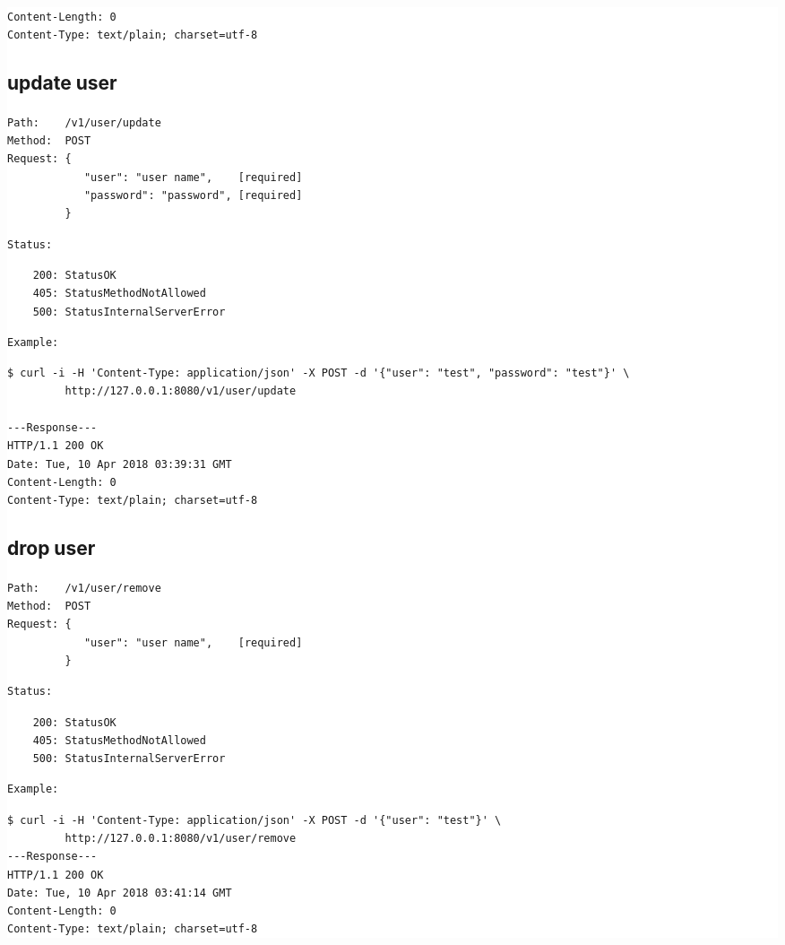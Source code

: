 ```
Content-Length: 0
Content-Type: text/plain; charset=utf-8
```


## update user

```
Path:    /v1/user/update
Method:  POST
Request: {
			"user": "user name",	[required]
			"password": "password",	[required]
         }
```
`Status:`
```
	200: StatusOK
	405: StatusMethodNotAllowed
	500: StatusInternalServerError
```
`Example:`
```
$ curl -i -H 'Content-Type: application/json' -X POST -d '{"user": "test", "password": "test"}' \
		 http://127.0.0.1:8080/v1/user/update

---Response---
HTTP/1.1 200 OK
Date: Tue, 10 Apr 2018 03:39:31 GMT
Content-Length: 0
Content-Type: text/plain; charset=utf-8
```


## drop user

```
Path:    /v1/user/remove
Method:  POST
Request: {
			"user": "user name",	[required]
         }
```
`Status:`
```
	200: StatusOK
	405: StatusMethodNotAllowed
	500: StatusInternalServerError
```
`Example:`
```
$ curl -i -H 'Content-Type: application/json' -X POST -d '{"user": "test"}' \
		 http://127.0.0.1:8080/v1/user/remove
---Response---
HTTP/1.1 200 OK
Date: Tue, 10 Apr 2018 03:41:14 GMT
Content-Length: 0
Content-Type: text/plain; charset=utf-8
```
